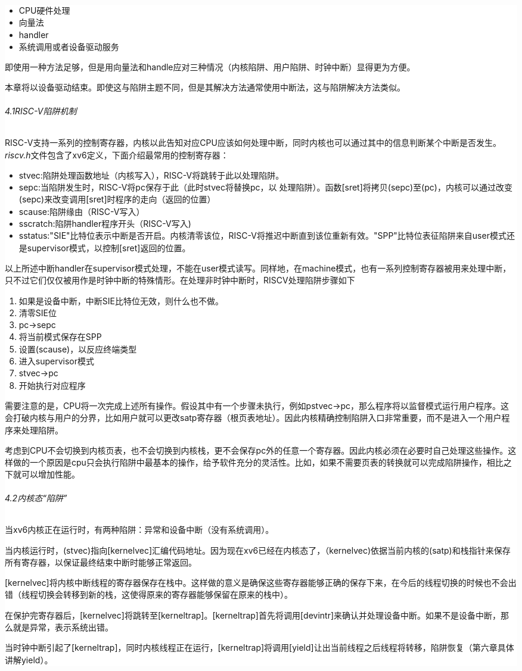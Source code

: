 - CPU硬件处理
- 向量法
- handler
- 系统调用或者设备驱动服务

​	即使用一种方法足够，但是用向量法和handle应对三种情况（内核陷阱、用户陷阱、时钟中断）显得更为方便。



​	本章将以设备驱动结束。即使这与陷阱主题不同，但是其解决方法通常使用中断法，这与陷阱解决方法类似。



###### 4.1RISC-V陷阱机制

​	RISC-V支持一系列的控制寄存器，内核以此告知对应CPU应该如何处理中断，同时内核也可以通过其中的信息判断某个中断是否发生。*riscv.h*文件包含了xv6定义，下面介绍最常用的控制寄存器：

- stvec:陷阱处理函数地址（内核写入），RISC-V将跳转于此以处理陷阱。
- sepc:当陷阱发生时，RISC-V将pc保存于此（此时stvec将替换pc，以 处理陷阱）。函数[sret]将拷贝(sepc)至(pc)，内核可以通过改变(sepc)来改变调用[sret]时程序的走向（返回的位置）
- scause:陷阱缘由（RISC-V写入）
- sscratch:陷阱handler程序开头（RISC-V写入)
- sstatus:"SIE"比特位表示中断是否开启。内核清零该位，RISC-V将推迟中断直到该位重新有效。"SPP"比特位表征陷阱来自user模式还是supervisor模式，以控制[sret]返回的位置。



​	以上所述中断handler在supervisor模式处理，不能在user模式读写。同样地，在machine模式，也有一系列控制寄存器被用来处理中断，只不过它们仅仅被用作是时钟中断的特殊情形。在处理非时钟中断时，RISCV处理陷阱步骤如下

1. 如果是设备中断，中断SIE比特位无效，则什么也不做。
2. 清零SIE位
3. pc->sepc
4. 将当前模式保存在SPP
5. 设置(scause)，以反应终端类型
6. 进入supervisor模式
7. stvec->pc
8. 开始执行对应程序



​	需要注意的是，CPU将一次完成上述所有操作。假设其中有一个步骤未执行，例如pstvec->pc，那么程序将以监督模式运行用户程序。这会打破内核与用户的分界，比如用户就可以更改satp寄存器（根页表地址）。因此内核精确控制陷阱入口非常重要，而不是进入一个用户程序来处理陷阱。

​	考虑到CPU不会切换到内核页表，也不会切换到内核栈，更不会保存pc外的任意一个寄存器。因此内核必须在必要时自己处理这些操作。这样做的一个原因是cpu只会执行陷阱中最基本的操作，给予软件充分的灵活性。比如，如果不需要页表的转换就可以完成陷阱操作，相比之下就可以增加性能。



###### 4.2内核态“陷阱”

​	当xv6内核正在运行时，有两种陷阱：异常和设备中断（没有系统调用）。

​	当内核运行时，(stvec)指向[kernelvec]汇编代码地址。因为现在xv6已经在内核态了，（kernelvec)依据当前内核的(satp)和栈指针来保存所有寄存器，以保证最终结束中断时能够正常返回。

​	[kernelvec]将内核中断线程的寄存器保存在栈中。这样做的意义是确保这些寄存器能够正确的保存下来，在今后的线程切换的时候也不会出错（线程切换会转移到新的栈，这使得原来的寄存器能够保留在原来的栈中）。

​	在保护完寄存器后，[kernelvec]将跳转至[kerneltrap]。[kerneltrap]首先将调用[devintr]来确认并处理设备中断。如果不是设备中断，那么就是异常，表示系统出错。

​	当时钟中断引起了[kerneltrap]，同时内核线程正在运行，[kerneltrap]将调用[yield]让出当前线程之后线程将转移，陷阱恢复（第六章具体讲解yield）。
